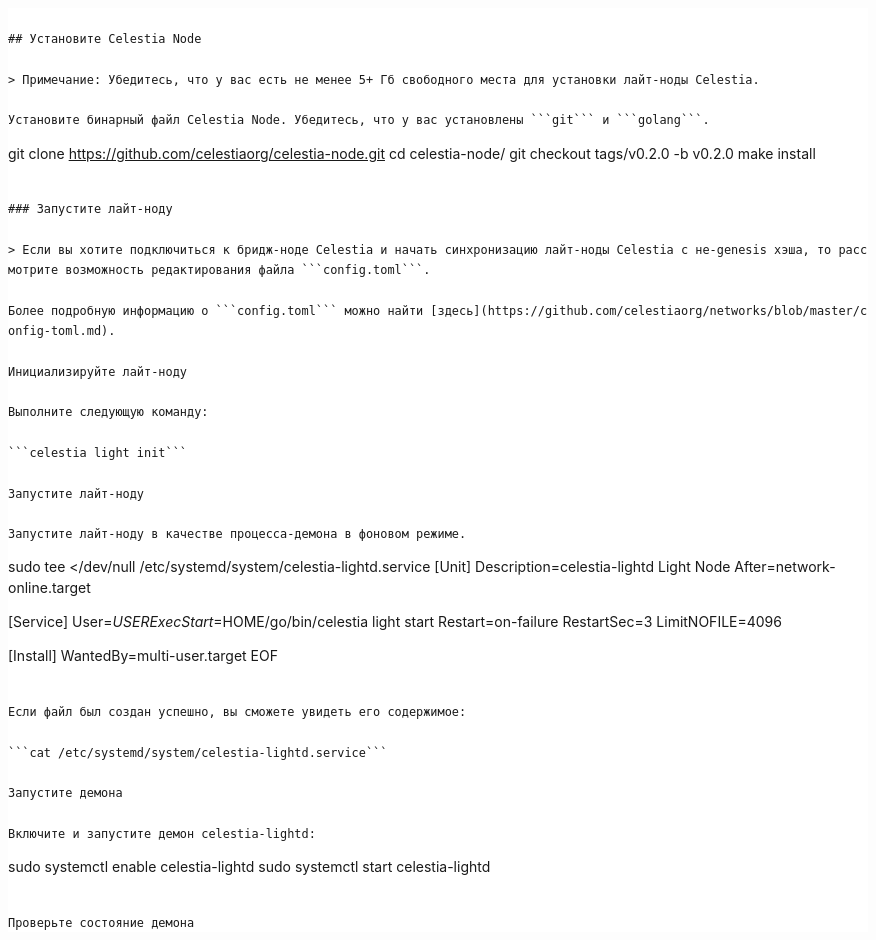 ```

## Установите Celestia Node

> Примечание: Убедитесь, что у вас есть не менее 5+ Гб свободного места для установки лайт-ноды Celestia.

Установите бинарный файл Celestia Node. Убедитесь, что у вас установлены ```git``` и ```golang```.

```
git clone https://github.com/celestiaorg/celestia-node.git
cd celestia-node/
git checkout tags/v0.2.0 -b v0.2.0
make install
```

### Запустите лайт-ноду

> Если вы хотите подключиться к бридж-ноде Celestia и начать синхронизацию лайт-ноды Celestia с не-genesis хэша, то рассмотрите возможность редактирования файла ```config.toml```.

Более подробную информацию о ```config.toml``` можно найти [здесь](https://github.com/celestiaorg/networks/blob/master/config-toml.md).

Инициализируйте лайт-ноду

Выполните следующую команду:

```celestia light init```

Запустите лайт-ноду

Запустите лайт-ноду в качестве процесса-демона в фоновом режиме.

```
sudo tee <<EOF >/dev/null /etc/systemd/system/celestia-lightd.service
[Unit]
Description=celestia-lightd Light Node
After=network-online.target

[Service]
User=$USER
ExecStart=$HOME/go/bin/celestia light start
Restart=on-failure
RestartSec=3
LimitNOFILE=4096

[Install]
WantedBy=multi-user.target
EOF
```

Если файл был создан успешно, вы сможете увидеть его содержимое:

```cat /etc/systemd/system/celestia-lightd.service```

Запустите демона

Включите и запустите демон celestia-lightd:

```
sudo systemctl enable celestia-lightd
sudo systemctl start celestia-lightd
```

Проверьте состояние демона
```